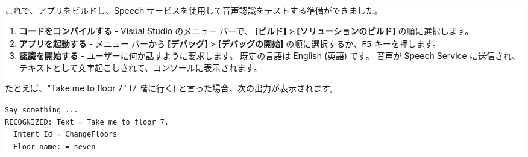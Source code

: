 
これで、アプリをビルドし、Speech サービスを使用して音声認識をテストする準備ができました。

1. **コードをコンパイルする** - Visual Studio のメニュー バーで、 **[ビルド]**  >  **[ソリューションのビルド]** の順に選択します。
2. **アプリを起動する** - メニュー バーから **[デバッグ]**  >  **[デバッグの開始]** の順に選択するか、<kbd>F5</kbd> キーを押します。
3. **認識を開始する** - ユーザーに何か話すように要求します。 既定の言語は English (英語) です。 音声が Speech Service に送信され、テキストとして文字起こしされて、コンソールに表示されます。

たとえば、"Take me to floor 7" (7 階に行く) と言った場合、次の出力が表示されます。

```
Say something ...
RECOGNIZED: Text = Take me to floor 7.
  Intent Id = ChangeFloors
  Floor name: = seven
```
